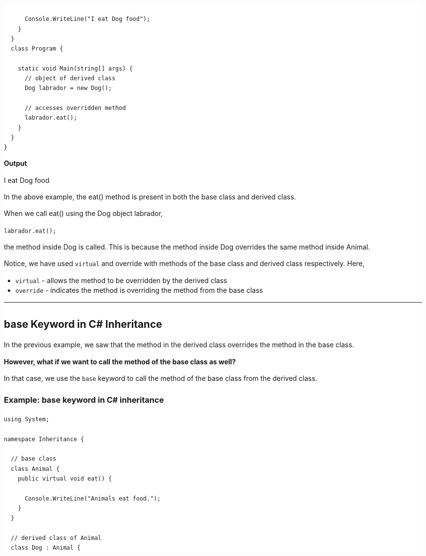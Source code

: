 ```

      Console.WriteLine("I eat Dog food");
    }     
  }
  class Program {

    static void Main(string[] args) {
      // object of derived class
      Dog labrador = new Dog();

      // accesses overridden method
      labrador.eat();
    }
  }
}
```

**Output**

I eat Dog food

In the above example, the eat() method is present in both the base class and derived class.

When we call eat() using the Dog object labrador,

```
labrador.eat();
```

the method inside Dog is called. This is because the method inside Dog overrides the same method inside Animal.

Notice, we have used `virtual` and override with methods of the base class and derived class respectively. Here,

- `virtual` - allows the method to be overridden by the derived class
- `override` - indicates the method is overriding the method from the base class

---

## base Keyword in C# Inheritance

In the previous example, we saw that the method in the derived class overrides the method in the base class.

**However, what if we want to call the method of the base class as well?**

In that case, we use the `base` keyword to call the method of the base class from the derived class.

### Example: base keyword in C# inheritance

```
using System;

namespace Inheritance {

  // base class
  class Animal { 
    public virtual void eat() {

      Console.WriteLine("Animals eat food.");
    }
  } 
  
  // derived class of Animal 
  class Dog : Animal {

```